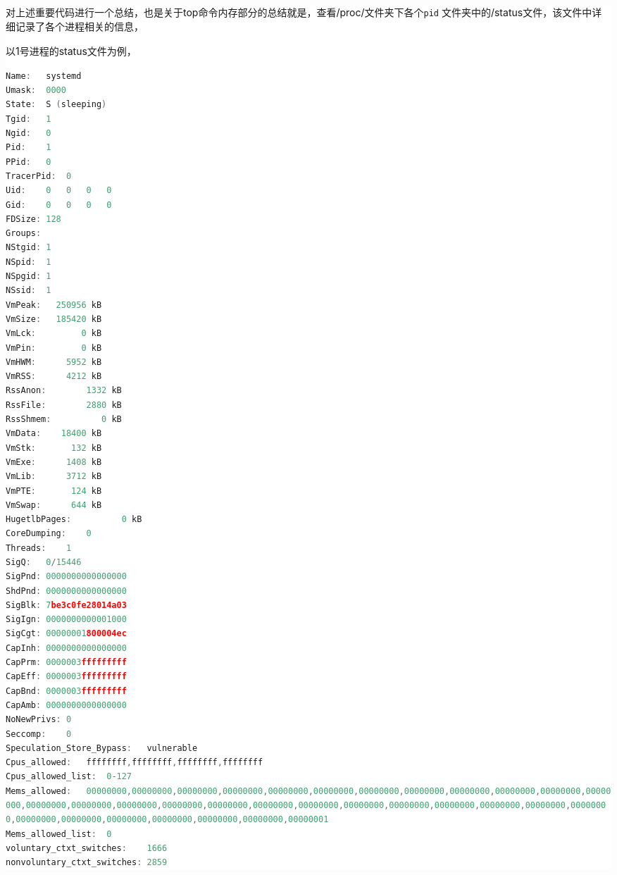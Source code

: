 对上述重要代码进行一个总结，也是关于top命令内存部分的总结就是，查看/proc/文件夹下各个`pid` 文件夹中的/status文件，该文件中详细记录了各个进程相关的信息，

以1号进程的status文件为例，

```C
Name:	systemd
Umask:	0000
State:	S (sleeping)
Tgid:	1
Ngid:	0
Pid:	1
PPid:	0
TracerPid:	0
Uid:	0	0	0	0
Gid:	0	0	0	0
FDSize:	128
Groups:	 
NStgid:	1
NSpid:	1
NSpgid:	1
NSsid:	1
VmPeak:	  250956 kB
VmSize:	  185420 kB
VmLck:	       0 kB
VmPin:	       0 kB
VmHWM:	    5952 kB
VmRSS:	    4212 kB
RssAnon:	    1332 kB
RssFile:	    2880 kB
RssShmem:	       0 kB
VmData:	   18400 kB
VmStk:	     132 kB
VmExe:	    1408 kB
VmLib:	    3712 kB
VmPTE:	     124 kB
VmSwap:	     644 kB
HugetlbPages:	       0 kB
CoreDumping:	0
Threads:	1
SigQ:	0/15446
SigPnd:	0000000000000000
ShdPnd:	0000000000000000
SigBlk:	7be3c0fe28014a03
SigIgn:	0000000000001000
SigCgt:	00000001800004ec
CapInh:	0000000000000000
CapPrm:	0000003fffffffff
CapEff:	0000003fffffffff
CapBnd:	0000003fffffffff
CapAmb:	0000000000000000
NoNewPrivs:	0
Seccomp:	0
Speculation_Store_Bypass:	vulnerable
Cpus_allowed:	ffffffff,ffffffff,ffffffff,ffffffff
Cpus_allowed_list:	0-127
Mems_allowed:	00000000,00000000,00000000,00000000,00000000,00000000,00000000,00000000,00000000,00000000,00000000,00000000,00000000,00000000,00000000,00000000,00000000,00000000,00000000,00000000,00000000,00000000,00000000,00000000,00000000,00000000,00000000,00000000,00000000,00000000,00000000,00000001
Mems_allowed_list:	0
voluntary_ctxt_switches:	1666
nonvoluntary_ctxt_switches:	2859
```
